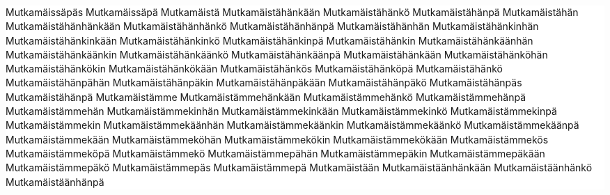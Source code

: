 Mutkamäissäpäs
Mutkamäissäpä
Mutkamäistä
Mutkamäistähänkään
Mutkamäistähänkö
Mutkamäistähänpä
Mutkamäistähän
Mutkamäistähänhänkään
Mutkamäistähänhänkö
Mutkamäistähänhänpä
Mutkamäistähänhän
Mutkamäistähänkinhän
Mutkamäistähänkinkään
Mutkamäistähänkinkö
Mutkamäistähänkinpä
Mutkamäistähänkin
Mutkamäistähänkäänhän
Mutkamäistähänkäänkin
Mutkamäistähänkäänkö
Mutkamäistähänkäänpä
Mutkamäistähänkään
Mutkamäistähänköhän
Mutkamäistähänkökin
Mutkamäistähänkökään
Mutkamäistähänkös
Mutkamäistähänköpä
Mutkamäistähänkö
Mutkamäistähänpähän
Mutkamäistähänpäkin
Mutkamäistähänpäkään
Mutkamäistähänpäkö
Mutkamäistähänpäs
Mutkamäistähänpä
Mutkamäistämme
Mutkamäistämmehänkään
Mutkamäistämmehänkö
Mutkamäistämmehänpä
Mutkamäistämmehän
Mutkamäistämmekinhän
Mutkamäistämmekinkään
Mutkamäistämmekinkö
Mutkamäistämmekinpä
Mutkamäistämmekin
Mutkamäistämmekäänhän
Mutkamäistämmekäänkin
Mutkamäistämmekäänkö
Mutkamäistämmekäänpä
Mutkamäistämmekään
Mutkamäistämmeköhän
Mutkamäistämmekökin
Mutkamäistämmekökään
Mutkamäistämmekös
Mutkamäistämmeköpä
Mutkamäistämmekö
Mutkamäistämmepähän
Mutkamäistämmepäkin
Mutkamäistämmepäkään
Mutkamäistämmepäkö
Mutkamäistämmepäs
Mutkamäistämmepä
Mutkamäistään
Mutkamäistäänhänkään
Mutkamäistäänhänkö
Mutkamäistäänhänpä